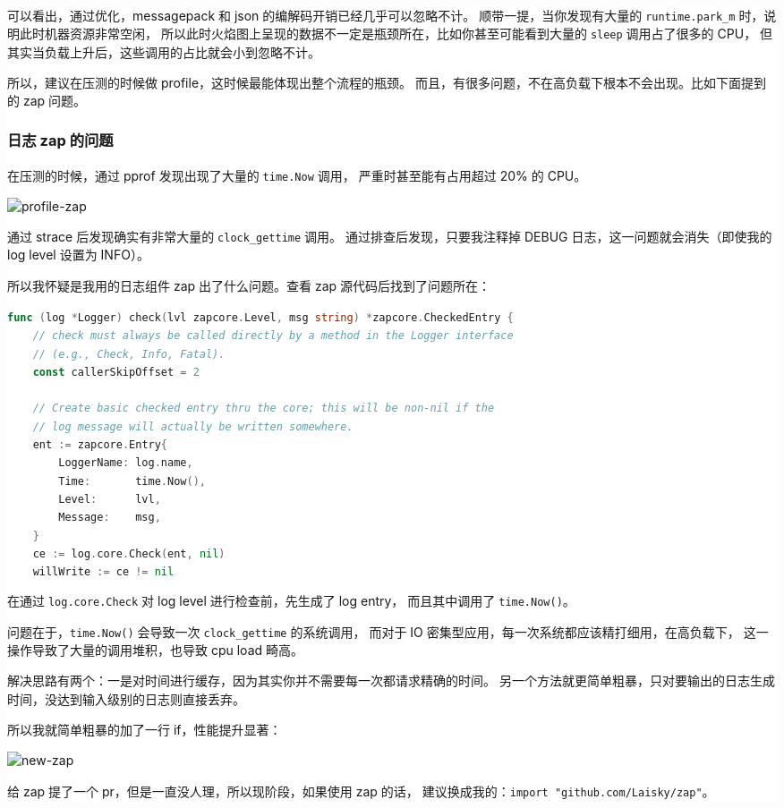 
可以看出，通过优化，messagepack 和 json 的编解码开销已经几乎可以忽略不计。
顺带一提，当你发现有大量的 `runtime.park_m` 时，说明此时机器资源非常空闲，
所以此时火焰图上呈现的数据不一定是瓶颈所在，比如你甚至可能看到大量的 `sleep` 调用占了很多的 CPU，
但其实当负载上升后，这些调用的占比就会小到忽略不计。

所以，建议在压测的时候做 profile，这时候最能体现出整个流程的瓶颈。
而且，有很多问题，不在高负载下根本不会出现。比如下面提到的 zap 问题。


### 日志 zap 的问题

在压测的时候，通过 pprof 发现出现了大量的 `time.Now` 调用，
严重时甚至能有占用超过 20% 的 CPU。

![profile-zap](https://s3.laisky.com/uploads/2019/02/profile-zap.jpg)

通过 strace 后发现确实有非常大量的 `clock_gettime` 调用。
通过排查后发现，只要我注释掉 DEBUG 日志，这一问题就会消失（即使我的 log level 设置为 INFO）。

所以我怀疑是我用的日志组件 zap 出了什么问题。查看 zap 源代码后找到了问题所在：

```go
func (log *Logger) check(lvl zapcore.Level, msg string) *zapcore.CheckedEntry {
	// check must always be called directly by a method in the Logger interface
	// (e.g., Check, Info, Fatal).
	const callerSkipOffset = 2

	// Create basic checked entry thru the core; this will be non-nil if the
	// log message will actually be written somewhere.
	ent := zapcore.Entry{
		LoggerName: log.name,
		Time:       time.Now(),
		Level:      lvl,
		Message:    msg,
	}
	ce := log.core.Check(ent, nil)
	willWrite := ce != nil
```

在通过 `log.core.Check` 对 log level 进行检查前，先生成了 log entry，
而且其中调用了 `time.Now()`。

问题在于，`time.Now()` 会导致一次 `clock_gettime` 的系统调用，
而对于 IO 密集型应用，每一次系统都应该精打细用，在高负载下，
这一操作导致了大量的调用堆积，也导致 cpu load 畸高。

解决思路有两个：一是对时间进行缓存，因为其实你并不需要每一次都请求精确的时间。
另一个方法就更简单粗暴，只对要输出的日志生成时间，没达到输入级别的日志则直接丢弃。

所以我就简单粗暴的加了一行 if，性能提升显著：

![new-zap](https://s3.laisky.com/uploads/2019/02/zap_benchmark.jpeg)

给 zap 提了一个 pr，但是一直没人理，所以现阶段，如果使用 zap 的话，
建议换成我的：`import "github.com/Laisky/zap"`。
